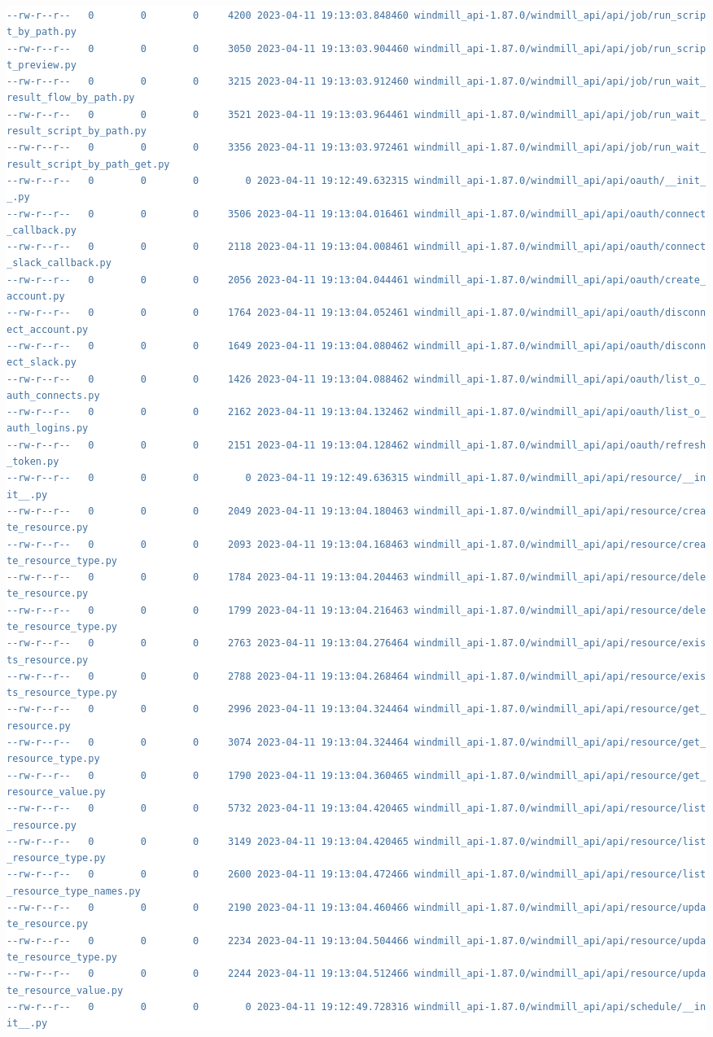 ```diff
--rw-r--r--   0        0        0     4200 2023-04-11 19:13:03.848460 windmill_api-1.87.0/windmill_api/api/job/run_script_by_path.py
--rw-r--r--   0        0        0     3050 2023-04-11 19:13:03.904460 windmill_api-1.87.0/windmill_api/api/job/run_script_preview.py
--rw-r--r--   0        0        0     3215 2023-04-11 19:13:03.912460 windmill_api-1.87.0/windmill_api/api/job/run_wait_result_flow_by_path.py
--rw-r--r--   0        0        0     3521 2023-04-11 19:13:03.964461 windmill_api-1.87.0/windmill_api/api/job/run_wait_result_script_by_path.py
--rw-r--r--   0        0        0     3356 2023-04-11 19:13:03.972461 windmill_api-1.87.0/windmill_api/api/job/run_wait_result_script_by_path_get.py
--rw-r--r--   0        0        0        0 2023-04-11 19:12:49.632315 windmill_api-1.87.0/windmill_api/api/oauth/__init__.py
--rw-r--r--   0        0        0     3506 2023-04-11 19:13:04.016461 windmill_api-1.87.0/windmill_api/api/oauth/connect_callback.py
--rw-r--r--   0        0        0     2118 2023-04-11 19:13:04.008461 windmill_api-1.87.0/windmill_api/api/oauth/connect_slack_callback.py
--rw-r--r--   0        0        0     2056 2023-04-11 19:13:04.044461 windmill_api-1.87.0/windmill_api/api/oauth/create_account.py
--rw-r--r--   0        0        0     1764 2023-04-11 19:13:04.052461 windmill_api-1.87.0/windmill_api/api/oauth/disconnect_account.py
--rw-r--r--   0        0        0     1649 2023-04-11 19:13:04.080462 windmill_api-1.87.0/windmill_api/api/oauth/disconnect_slack.py
--rw-r--r--   0        0        0     1426 2023-04-11 19:13:04.088462 windmill_api-1.87.0/windmill_api/api/oauth/list_o_auth_connects.py
--rw-r--r--   0        0        0     2162 2023-04-11 19:13:04.132462 windmill_api-1.87.0/windmill_api/api/oauth/list_o_auth_logins.py
--rw-r--r--   0        0        0     2151 2023-04-11 19:13:04.128462 windmill_api-1.87.0/windmill_api/api/oauth/refresh_token.py
--rw-r--r--   0        0        0        0 2023-04-11 19:12:49.636315 windmill_api-1.87.0/windmill_api/api/resource/__init__.py
--rw-r--r--   0        0        0     2049 2023-04-11 19:13:04.180463 windmill_api-1.87.0/windmill_api/api/resource/create_resource.py
--rw-r--r--   0        0        0     2093 2023-04-11 19:13:04.168463 windmill_api-1.87.0/windmill_api/api/resource/create_resource_type.py
--rw-r--r--   0        0        0     1784 2023-04-11 19:13:04.204463 windmill_api-1.87.0/windmill_api/api/resource/delete_resource.py
--rw-r--r--   0        0        0     1799 2023-04-11 19:13:04.216463 windmill_api-1.87.0/windmill_api/api/resource/delete_resource_type.py
--rw-r--r--   0        0        0     2763 2023-04-11 19:13:04.276464 windmill_api-1.87.0/windmill_api/api/resource/exists_resource.py
--rw-r--r--   0        0        0     2788 2023-04-11 19:13:04.268464 windmill_api-1.87.0/windmill_api/api/resource/exists_resource_type.py
--rw-r--r--   0        0        0     2996 2023-04-11 19:13:04.324464 windmill_api-1.87.0/windmill_api/api/resource/get_resource.py
--rw-r--r--   0        0        0     3074 2023-04-11 19:13:04.324464 windmill_api-1.87.0/windmill_api/api/resource/get_resource_type.py
--rw-r--r--   0        0        0     1790 2023-04-11 19:13:04.360465 windmill_api-1.87.0/windmill_api/api/resource/get_resource_value.py
--rw-r--r--   0        0        0     5732 2023-04-11 19:13:04.420465 windmill_api-1.87.0/windmill_api/api/resource/list_resource.py
--rw-r--r--   0        0        0     3149 2023-04-11 19:13:04.420465 windmill_api-1.87.0/windmill_api/api/resource/list_resource_type.py
--rw-r--r--   0        0        0     2600 2023-04-11 19:13:04.472466 windmill_api-1.87.0/windmill_api/api/resource/list_resource_type_names.py
--rw-r--r--   0        0        0     2190 2023-04-11 19:13:04.460466 windmill_api-1.87.0/windmill_api/api/resource/update_resource.py
--rw-r--r--   0        0        0     2234 2023-04-11 19:13:04.504466 windmill_api-1.87.0/windmill_api/api/resource/update_resource_type.py
--rw-r--r--   0        0        0     2244 2023-04-11 19:13:04.512466 windmill_api-1.87.0/windmill_api/api/resource/update_resource_value.py
--rw-r--r--   0        0        0        0 2023-04-11 19:12:49.728316 windmill_api-1.87.0/windmill_api/api/schedule/__init__.py
```